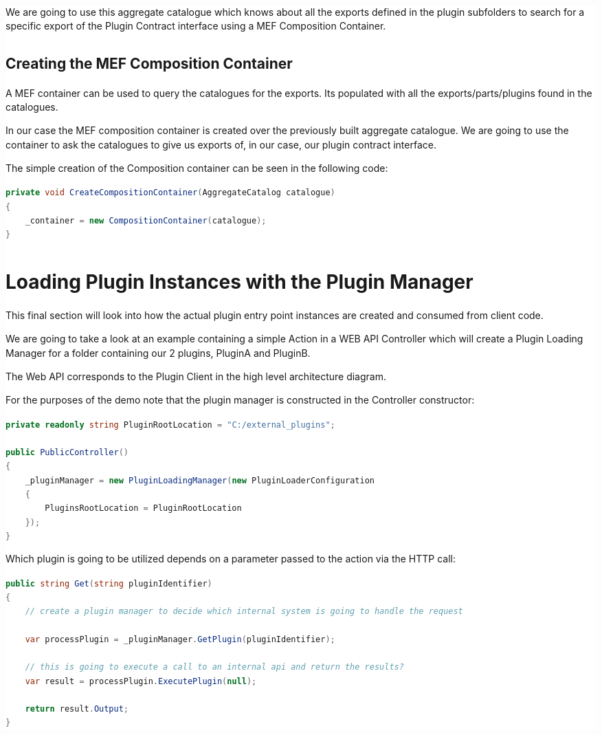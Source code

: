 We are going to use this aggregate catalogue which knows about all the
exports defined in the plugin subfolders to search for a specific export of the
Plugin Contract interface using a MEF Composition Container.

## Creating the MEF Composition Container

A MEF container can be used to query the catalogues for the exports. Its populated with all the exports/parts/plugins found in the catalogues.

In our case the MEF composition container is created over the previously built
aggregate catalogue. We are going to use the container to ask the catalogues
to give us exports of, in our case, our plugin contract interface.

The simple creation of the Composition container can be seen in the following
code:

``` csharp
private void CreateCompositionContainer(AggregateCatalog catalogue)
{
    _container = new CompositionContainer(catalogue);
}
```

# Loading Plugin Instances with the Plugin Manager

This final section will look into how the actual plugin entry point instances 
are created and consumed from client code.

We are going to take a look at an example containing a simple Action in a WEB
API Controller which will create a Plugin Loading Manager for a folder
containing our 2 plugins, PluginA and PluginB.

The Web API corresponds to the Plugin Client in the high level architecture
diagram.

For the purposes of the demo note that the plugin manager is constructed in the Controller constructor:

``` csharp
private readonly string PluginRootLocation = "C:/external_plugins";

public PublicController()
{
    _pluginManager = new PluginLoadingManager(new PluginLoaderConfiguration
    {
        PluginsRootLocation = PluginRootLocation
    });
}
```

Which plugin is going to be utilized depends on a parameter passed to the
action via the HTTP call:

``` csharp
public string Get(string pluginIdentifier)
{
    // create a plugin manager to decide which internal system is going to handle the request
    
    var processPlugin = _pluginManager.GetPlugin(pluginIdentifier);

    // this is going to execute a call to an internal api and return the results? 
    var result = processPlugin.ExecutePlugin(null);

	return result.Output;
}
```
